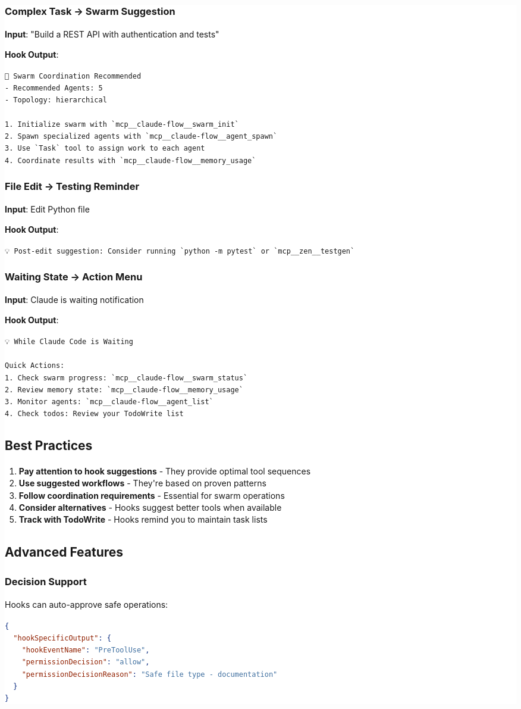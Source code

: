 ### Complex Task → Swarm Suggestion

**Input**: "Build a REST API with authentication and tests"

**Hook Output**:
```
🐝 Swarm Coordination Recommended
- Recommended Agents: 5
- Topology: hierarchical

1. Initialize swarm with `mcp__claude-flow__swarm_init`
2. Spawn specialized agents with `mcp__claude-flow__agent_spawn`
3. Use `Task` tool to assign work to each agent
4. Coordinate results with `mcp__claude-flow__memory_usage`
```

### File Edit → Testing Reminder

**Input**: Edit Python file

**Hook Output**:
```
💡 Post-edit suggestion: Consider running `python -m pytest` or `mcp__zen__testgen`
```

### Waiting State → Action Menu

**Input**: Claude is waiting notification

**Hook Output**:
```
💡 While Claude Code is Waiting

Quick Actions:
1. Check swarm progress: `mcp__claude-flow__swarm_status`
2. Review memory state: `mcp__claude-flow__memory_usage`
3. Monitor agents: `mcp__claude-flow__agent_list`
4. Check todos: Review your TodoWrite list
```

## Best Practices

1. **Pay attention to hook suggestions** - They provide optimal tool sequences
2. **Use suggested workflows** - They're based on proven patterns
3. **Follow coordination requirements** - Essential for swarm operations
4. **Consider alternatives** - Hooks suggest better tools when available
5. **Track with TodoWrite** - Hooks remind you to maintain task lists

## Advanced Features

### Decision Support

Hooks can auto-approve safe operations:
```json
{
  "hookSpecificOutput": {
    "hookEventName": "PreToolUse",
    "permissionDecision": "allow",
    "permissionDecisionReason": "Safe file type - documentation"
  }
}
```
